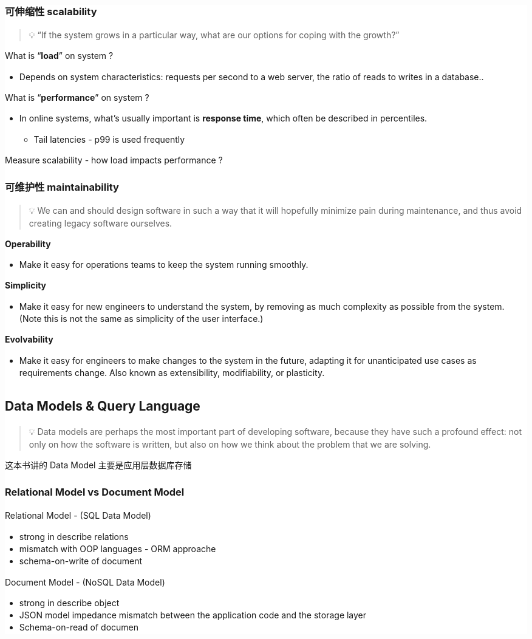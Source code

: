 ### 可伸缩性 scalability

> 💡 “If the system grows in a particular way, what are our options for coping with the growth?”

What is “**load**” on system ?

- Depends on system characteristics: requests per second to a web server, the ratio of reads to writes in a database..

What is “**performance**” on system ?

- In online systems, what’s usually important is  **response time**, which often be described in percentiles.

  - Tail latencies - p99 is used frequently

      

Measure scalability - how load impacts performance ?

### 可维护性  maintainability

> 💡 We can and should design software in such a way that it will hopefully minimize pain during maintenance, and thus avoid creating legacy software ourselves.

**Operability** 

- Make it easy for operations teams to keep the system running smoothly.

**Simplicity**

- Make it easy for new engineers to understand the system, by removing as much complexity as possible from the system. (Note this is not the same as simplicity of the user interface.)

**Evolvability**

- Make it easy for engineers to make changes to the system in the future, adapting it for unanticipated use cases as requirements change. Also known as extensibility, modifiability, or plasticity.

## Data Models & Query Language

> 💡 Data models are perhaps the most important part of developing software, because they have such a profound effect: not only on how the software is written, but also on how we think about the problem that we are solving.

这本书讲的 Data Model 主要是应用层数据库存储 

### Relational Model vs Document Model

Relational Model  - (SQL Data Model)

- strong in describe relations
- mismatch with OOP languages - ORM approache
- schema-on-write of document

Document Model - (NoSQL Data Model)

- strong in describe object
- JSON model impedance mismatch between the application code and the storage layer
- Schema-on-read of documen
